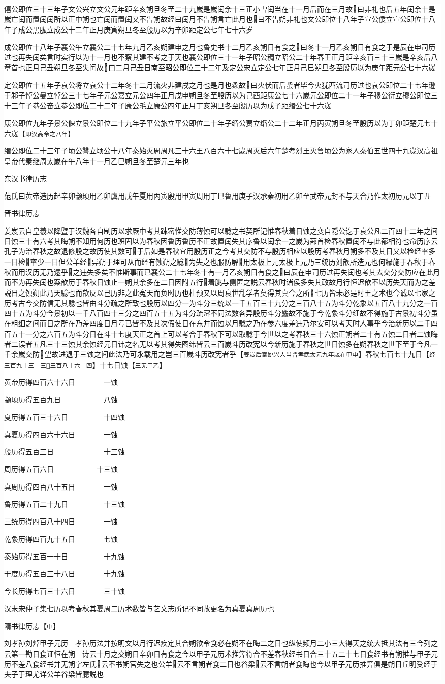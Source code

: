 僖公即位三十三年子文公兴立文公元年距辛亥朔旦冬至二十九嵗是嵗闰余十三正小雪闰当在十一月后而在三月故曰非礼也后五年闰余十是嵗亡闰而置闰闰所以正中朔也亡闰而置闰又不告朔故经曰闰月不告朔言亡此月也曰不告朔非礼也文公即位十八年子宣公倭立宣公即位十八年子成公黒肱立成公十二年正月庚寅朔旦冬至殷历以为辛卯距定公七年七十六岁  

成公即位十八年子襄公午立襄公二十七年九月乙亥朔建申之月也鲁史书十二月乙亥朔日有食之曰冬十一月乙亥朔日有食之于是辰在申司历过也再失闰矣言时实行以为十一月也不察其建不考之于天也襄公即位三十一年子昭公稠立昭公二十年春王正月距辛亥百三十三嵗是辛亥后八章首也正月己丑朔旦冬至失闰故曰二月己丑日南至昭公即位三十二年及定公宋立定公七年正月己巳朔旦冬至殷历以为庚午距元公七十六嵗  

定公即位十五年子哀公将立哀公十二年冬十二月流火非建戌之月也是月也螽故曰火伏而后蛰者毕今火犹西流司历过也哀公即位二十七年逊于邾子悼公曼立悼公三十七年子元公嘉立元公四年正月戊申朔旦冬至殷历以为己酉距康公七十六嵗元公即位二十一年子穆公衍立穆公即位三十三年子恭公奋立恭公即位二十二年子康公毛立康公四年正月丁亥朔旦冬至殷历以为戊子距缗公七十六嵗  

康公即位九年子景公偃立景公即位二十九年子平公旅立平公即位二十年子缗公贾立缗公二十二年正月丙寅朔旦冬至殷历以为丁卯距楚元七十六嵗【`即汉高帝之八年`】  

缗公即位二十三年子顷公讐立顷公十八年秦始灭周周凡三十六王八百六十七嵗周灭后六年楚考烈王灭鲁顷公为家人秦伯五世四十九嵗汉高祖皇帝代秦继周太嵗在午八年十一月乙巳朔旦冬至楚元三年也  

东汉书律历志  

范氏曰黄帝造历起辛卯颛顼用乙卯虞用戊午夏用丙寅殷用甲寅周用丁巳鲁用庚子汉承秦初用乙卯至武帝元封不与天合乃作太初历元以丁丑  

晋书律历志  

姜岌云自皇羲以降暨于汉魏各自制历以求厥中考其踈宻惟交防薄蚀可以騐之书契所记惟春秋着日蚀之变自隠公讫于哀公凡二百四十二年之间日蚀三十有六考其晦朔不知用何历也班固以为春秋因鲁历鲁历不正故置闰失其序鲁以闰余一之嵗为蔀首检春秋置闰不与此蔀相符也命历序云孔子为治春秋之故退修殷之故历使其数可于后如是春秋宜用殷历正之今考其交防不与殷历相应以殷历考春秋月朔多不及其日又以检经率多一日检率少一日但公羊经异朔于理可从而经有蚀朔之騐为失之也服防解用太极上元太极上元乃三统历刘歆所造元也何縁施于春秋于春秋而用汉历无乃逺乎之违失多矣不惟斯事而已襄公二十七年冬十有一月乙亥朔日有食之曰辰在申司历过再失闰也考其去交分交防应在此月而不为再失闰也案歆历于春秋日蚀止一朔其余多在二日因附五行着脁与侧匿之説云春秋时诸侯多失其政故月行恒迟歆不以历失天而为之差説日之蚀朔此乃天騐也而歆反以己历非之此寃天而负时历也杜预又以周衰世乱学者莫得其真今之所七历皆未必是时王之术也今诚以七家之历考古今交防信无其騐也皆由斗分疏之所致也殷历以四分一为斗分三统以一千五百三十九分之三百八十五为斗分乾象以五百八十九分之一百四十五为斗分今景初以一千八百四十三分之四百五十五为斗分疏宻不同法数各异殷历斗分麤故不施于今乾象斗分细故不得施于古景初斗分虽在粗细之间而日之所在乃差四度日月亏已皆不及其次假使日在东井而蚀以月騐之乃在参六度差违乃尔安可以考天时人事乎今治新历以二千四百五十一分之六百五为斗分日在斗十七度天正之首上可以考合于春秋下可以取騐于今世以之考春秋三十六蚀正朔者二十有五蚀二日者二蚀晦者二误者五凡三十三蚀其余蚀经元日讳之名无以考其得失图纬皆云三百嵗斗历改宪以今新历施于春秋之世日蚀多在朔春秋之世下至于今凡一千余嵗交防望故进退于三蚀之间此法乃可永载用之岂三百嵗斗历改宪者乎【`姜岌后秦姚兴人当晋孝武太元九年嵗在甲申`】春秋七百七十九日【`经三百九十三　三三百八十六　四`】十七日蚀【`三无甲乙`】  

黄帝历得四百六十六日　　　　一蚀  

颛顼历得五百九日　　　　　　八蚀  

夏历得五百三十六日　　　　　十四蚀  

真夏历得四百六十六日　　　　一蚀  

殷历得五百三日　　　　　　　十三蚀  

周历得五百六日　　　　　　十三蚀  

真周历得四百八十五日　　　　一蚀  

鲁历得五百二十九日　　　　　十三蚀  

三统历得四百八十四日　　　　一蚀  

乾象历得四百九十五日　　　　七蚀  

秦始历得五百一十日　　　　　十九蚀  

干度历得五百三十八日　　　　十九蚀  

今长历得七百三十六日　　　　三十蚀  

汉末宋仲子集七历以考春秋其夏周二历术数皆与艺文志所记不同故更名为真夏真周历也  

隋书律历志【`中`】  

刘孝孙刘焯甲子元历　孝孙历法并按明文以月行迟疾定其合朔欲令食必在朔不在晦二之日也纵使频月二小三大得天之统大抵其法有三今列之云第一勘日食证恒在朔　诗云十月之交朔日辛卯日有食之今以甲子元历术推筭符合不差春秋经书日合三十五二十七日食经书有朔推与甲子元历不差八食经书并无朔字左氏云不书朔官失之也公羊云不言朔者食二日也谷梁云不言朔者食晦也今以甲子元历推筭俱是朔日丘明受经于夫子于理尤详公羊谷梁皆臆説也  
